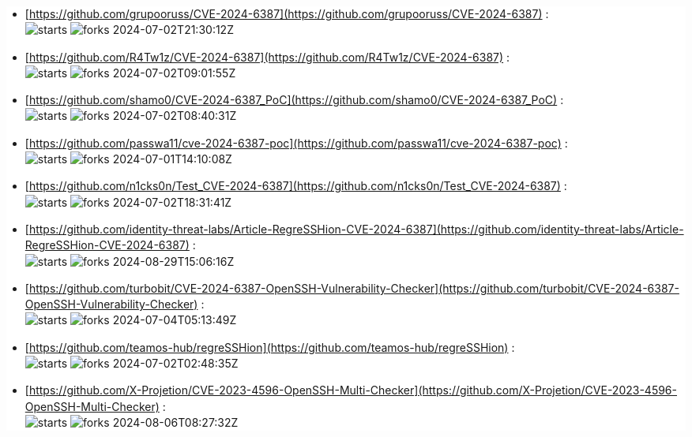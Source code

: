 - [https://github.com/grupooruss/CVE-2024-6387](https://github.com/grupooruss/CVE-2024-6387) :  
![starts](https://img.shields.io/github/stars/grupooruss/CVE-2024-6387.svg) 
![forks](https://img.shields.io/github/forks/grupooruss/CVE-2024-6387.svg) 
2024-07-02T21:30:12Z

- [https://github.com/R4Tw1z/CVE-2024-6387](https://github.com/R4Tw1z/CVE-2024-6387) :  
![starts](https://img.shields.io/github/stars/R4Tw1z/CVE-2024-6387.svg) 
![forks](https://img.shields.io/github/forks/R4Tw1z/CVE-2024-6387.svg) 
2024-07-02T09:01:55Z

- [https://github.com/shamo0/CVE-2024-6387_PoC](https://github.com/shamo0/CVE-2024-6387_PoC) :  
![starts](https://img.shields.io/github/stars/shamo0/CVE-2024-6387_PoC.svg) 
![forks](https://img.shields.io/github/forks/shamo0/CVE-2024-6387_PoC.svg) 
2024-07-02T08:40:31Z

- [https://github.com/passwa11/cve-2024-6387-poc](https://github.com/passwa11/cve-2024-6387-poc) :  
![starts](https://img.shields.io/github/stars/passwa11/cve-2024-6387-poc.svg) 
![forks](https://img.shields.io/github/forks/passwa11/cve-2024-6387-poc.svg) 
2024-07-01T14:10:08Z

- [https://github.com/n1cks0n/Test_CVE-2024-6387](https://github.com/n1cks0n/Test_CVE-2024-6387) :  
![starts](https://img.shields.io/github/stars/n1cks0n/Test_CVE-2024-6387.svg) 
![forks](https://img.shields.io/github/forks/n1cks0n/Test_CVE-2024-6387.svg) 
2024-07-02T18:31:41Z

- [https://github.com/identity-threat-labs/Article-RegreSSHion-CVE-2024-6387](https://github.com/identity-threat-labs/Article-RegreSSHion-CVE-2024-6387) :  
![starts](https://img.shields.io/github/stars/identity-threat-labs/Article-RegreSSHion-CVE-2024-6387.svg) 
![forks](https://img.shields.io/github/forks/identity-threat-labs/Article-RegreSSHion-CVE-2024-6387.svg) 
2024-08-29T15:06:16Z

- [https://github.com/turbobit/CVE-2024-6387-OpenSSH-Vulnerability-Checker](https://github.com/turbobit/CVE-2024-6387-OpenSSH-Vulnerability-Checker) :  
![starts](https://img.shields.io/github/stars/turbobit/CVE-2024-6387-OpenSSH-Vulnerability-Checker.svg) 
![forks](https://img.shields.io/github/forks/turbobit/CVE-2024-6387-OpenSSH-Vulnerability-Checker.svg) 
2024-07-04T05:13:49Z

- [https://github.com/teamos-hub/regreSSHion](https://github.com/teamos-hub/regreSSHion) :  
![starts](https://img.shields.io/github/stars/teamos-hub/regreSSHion.svg) 
![forks](https://img.shields.io/github/forks/teamos-hub/regreSSHion.svg) 
2024-07-02T02:48:35Z

- [https://github.com/X-Projetion/CVE-2023-4596-OpenSSH-Multi-Checker](https://github.com/X-Projetion/CVE-2023-4596-OpenSSH-Multi-Checker) :  
![starts](https://img.shields.io/github/stars/X-Projetion/CVE-2023-4596-OpenSSH-Multi-Checker.svg) 
![forks](https://img.shields.io/github/forks/X-Projetion/CVE-2023-4596-OpenSSH-Multi-Checker.svg) 
2024-08-06T08:27:32Z

